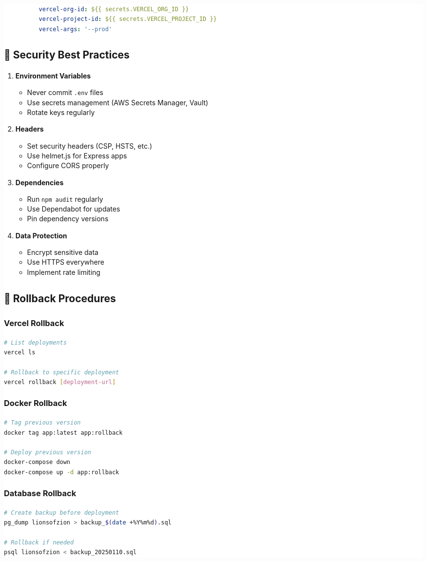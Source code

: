 ```yaml
          vercel-org-id: ${{ secrets.VERCEL_ORG_ID }}
          vercel-project-id: ${{ secrets.VERCEL_PROJECT_ID }}
          vercel-args: '--prod'
```

## 🔐 Security Best Practices

1. **Environment Variables**
   - Never commit `.env` files
   - Use secrets management (AWS Secrets Manager, Vault)
   - Rotate keys regularly

2. **Headers**
   - Set security headers (CSP, HSTS, etc.)
   - Use helmet.js for Express apps
   - Configure CORS properly

3. **Dependencies**
   - Run `npm audit` regularly
   - Use Dependabot for updates
   - Pin dependency versions

4. **Data Protection**
   - Encrypt sensitive data
   - Use HTTPS everywhere
   - Implement rate limiting

## 🚨 Rollback Procedures

### Vercel Rollback
```bash
# List deployments
vercel ls

# Rollback to specific deployment
vercel rollback [deployment-url]
```

### Docker Rollback
```bash
# Tag previous version
docker tag app:latest app:rollback

# Deploy previous version
docker-compose down
docker-compose up -d app:rollback
```

### Database Rollback
```bash
# Create backup before deployment
pg_dump lionsofzion > backup_$(date +%Y%m%d).sql

# Rollback if needed
psql lionsofzion < backup_20250110.sql
```
